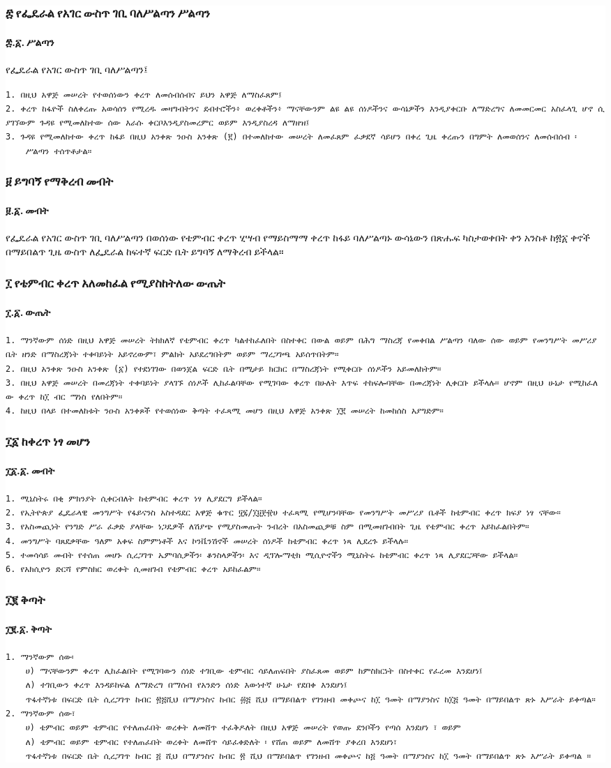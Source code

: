 ### ፰ የፌዴራል የአገር ውስጥ ገቢ ባለሥልጣን ሥልጣን

#### ፰.፩. ሥልጣን

የፌዴራል የአገር ውስጥ ገቢ ባለሥልጣን፤

    1. በዚህ አዋጅ መሠረት የተወሰነውን ቀረጥ ለመሰብሰብና ይህን አዋጅ ለማስፈጸም፤
    2. ቀረጥ ከፋዮች ስለቀረጡ አወሳሰን የሚረዱ መዛግብትንና ደብተሮችን፥ ወረቀቶችን፥ ማናቸውንም ልዩ ልዩ ሰነዶችንና ውሳኔዎችን እንዲያቀርቡ ለማድረግና ለመመርመር አስፈላጊ ሆኖ ሲያገኘውም ጉዳዩ የሚመለከተው ሰው እራሱ ቀርቦእንዲያስመረምር ወይም እንዲያስረዳ ለማዘዝ፤
    3. ጉዳዩ የሚመለከተው ቀረጥ ከፋይ በዚህ አንቀጽ ንዑስ አንቀጽ (፪) በተመለከተው መሠረት ለመፈጸም ፈቃደኛ ሳይሆን በቀረ ጊዜ ቀረጡን በግምት ለመወሰንና ለመሰብሰብ ፡
        ሥልጣን ተሰጥቶታል።

### ፱ ይግባኝ የማቅረብ መብት

#### ፱.፩. መብት

የፌዴራል የአገር ውስጥ ገቢ ባለሥልጣን በወሰነው የቴምብር ቀረጥ ሂሣብ የማይስማማ ቀረጥ ከፋይ ባለሥልጣኑ ውሳኔውን በጽሑፍ ካስታወቀበት ቀን አንስቶ ከ፳፩ ቀኖች በማይበልጥ ጊዜ ውስጥ ለፌዴራል ከፍተኛ ፍርድ ቤት ይግባኝ ለማቅረብ ይችላል።

### ፲ የቴምብር ቀረጥ አለመከፈል የሚያስከትለው ውጤት

#### ፲.፩. ውጤት

    1. ማንኛውም ሰነድ በዚህ አዋጅ መሠረት ትክክለኛ የቴምብር ቀረጥ ካልተከፈለበት በስተቀር በውል ወይም በሕግ ማስረጃ የመቀበል ሥልጣን ባለው ሰው ወይም የመንግሥት መሥሪያ ቤት ዘንድ በማስረጃነት ተቀባይነት አይኖረውም፣ ምልክት አይደረግበትም ወይም ማረጋገጫ አይሰጥበትም።
    2. በዚህ አንቀጽ ንዑስ አንቀጽ (፩) የተደነገገው በወንጀል ፍርድ ቤት በሚታይ ክርክር በማስረጃነት የሚቀርቡ ሰነዶችን አይመለከትም።
    3. በዚህ አዋጅ መሠረት በመረጃነት ተቀባይነት ያላገኙ ሰነዶች ሊከፈልባቸው የሚገባው ቀረጥ በሁለት እጥፍ ተከፍሎባቸው በመረጃነት ሊቀርቡ ይችላሉ። ሆኖም በዚህ ሁኔታ የሚከፈለው ቀረጥ ከ፲ ብር ማነስ የለበትም።
    4. ከዚህ በላይ በተመለከቱት ንዑስ አንቀጾች የተወሰነው ቅጣት ተፈጻሚ መሆን በዚህ አዋጅ አንቀጽ ፲፪ መሠረት ከመከሰስ አያግድም።

### ፲፩ ከቀረጥ ነፃ መሆን

#### ፲፩.፩. መብት

    1. ሚኒስትሩ በቂ ምክንያት ሲቀርብለት ከቴምብር ቀረጥ ነፃ ሊያደርግ ይችላል።
    2. የኢትዮጵያ ፌዴራላዊ መንግሥት የፋይናንስ አስተዳደር አዋጅ ቁጥር ፶፯/፲፱፻፹ሀ ተፈጻሚ የሚሆንባቸው የመንግሥት መሥሪያ ቤቶች ከቴምብር ቀረጥ ክፍያ ነፃ ናቸው።
    3. የአስመጪነት የንግድ ሥራ ፈቃድ ያላቸው ነጋዴዎች ለሽያጭ የሚያስመጡት ንብረት በአስመጪዎቹ ስም በሚመዘገብበት ጊዜ የቴምብር ቀረጥ አይከፈልበትም።
    4. መንግሥት ባጸደቃቸው ዓለም አቀፍ ስምምነቶች እና ኮንቬንሽኖች መሠረት ሰነዶች ከቴምብር ቀረጥ ነጻ ሊደረጉ ይችላሉ።
    5. ተመሳሳይ መብት የተሰጠ መሆኑ ሲረጋገጥ ኤምባሲዎችን፡ ቆንስላዎችን፡ እና ዲፕሎማቲክ ሚሲዮኖችን ሚኒስትሩ ከቴምብር ቀረጥ ነጻ ሊያደርጋቸው ይችላል።
    6. የአክሲዮን ድርሻ የምስክር ወረቀት ሲመዘገብ የቴምብር ቀረጥ አይከፈልም።

### ፲፪ ቅጣት

#### ፲፪.፩. ቅጣት

    1. ማንኛውም ሰው፡
        ሀ) ማናቸውንም ቀረጥ ሊከፈልበት የሚገባውን ሰነድ ተገቢው ቴምብር ሳይለጠፍበት ያስፈጸመ ወይም ከምስክርነት በስተቀር የፈረመ እንደሆነ፤
        ለ) ተገቢውን ቀረጥ እንዳይከፍል ለማድረግ በማሰብ የአንድን ሰነድ እውነተኛ ሁኔታ የደበቀ እንደሆነ፤
        ጥፋተኛነቱ በፍርድ ቤት ሲረጋገጥ ከብር ፳፭ሺህ በማያንስና ከብር ፴፭ ሺህ በማይበልጥ የገንዘብ መቀጮና ከ፲ ዓመት በማያንስና ከ፲፭ ዓመት በማይበልጥ ጽኑ እሥራት ይቀጣል።
    2. ማንኛውም ሰው፣
        ሀ) ቴምብር ወይም ቴምብር የተለጠፈበት ወረቀት ለመሸጥ ተፈቅዶለት በዚህ አዋጅ መሠረት የወጡ ደንቦችን የጣሰ እንደሆነ ፣ ወይም
        ለ) ቴምብር ወይም ቴምብር የተለጠፈበት ወረቀት ለመሸጥ ሳይፈቀድለት ፡ የሸጠ ወይም ለመሸጥ ያቀረበ እንደሆነ፣
        ጥፋተኛነቱ በፍርድ ቤት ሲረጋገጥ ከብር ፭ ሺህ በማያንስና ከብር ፳ ሺህ በማይበልጥ የገንዘብ መቀጮና ከ፭ ዓመት በማያንስና ከ፲ ዓመት በማይበልጥ ጽኑ እሥራት ይቀጣል ።
